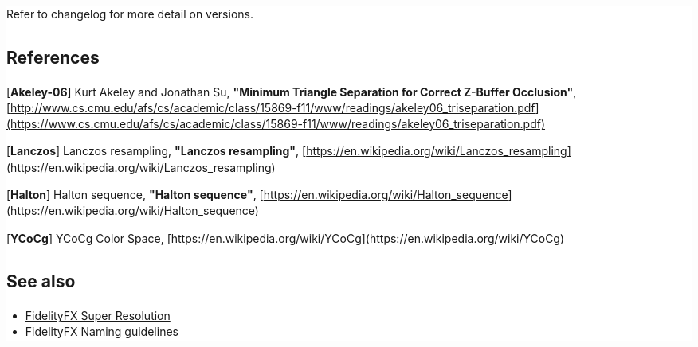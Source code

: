 Refer to changelog for more detail on versions.


<h2>References</h2>

[**Akeley-06**] Kurt Akeley and Jonathan Su, <strong>"Minimum Triangle Separation for Correct Z-Buffer Occlusion"</strong>,
[http://www.cs.cmu.edu/afs/cs/academic/class/15869-f11/www/readings/akeley06_triseparation.pdf](https://www.cs.cmu.edu/afs/cs/academic/class/15869-f11/www/readings/akeley06_triseparation.pdf)

[**Lanczos**] Lanczos resampling, <strong>"Lanczos resampling"</strong>, [https://en.wikipedia.org/wiki/Lanczos_resampling](https://en.wikipedia.org/wiki/Lanczos_resampling)

[**Halton**] Halton sequence, <strong>"Halton sequence"</strong>, [https://en.wikipedia.org/wiki/Halton_sequence](https://en.wikipedia.org/wiki/Halton_sequence)

[**YCoCg**] YCoCg Color Space, [https://en.wikipedia.org/wiki/YCoCg](https://en.wikipedia.org/wiki/YCoCg)

<h2>See also</h2>

- [FidelityFX Super Resolution](../samples/super-resolution.md)
- [FidelityFX Naming guidelines](../getting-started/naming-guidelines.md)
